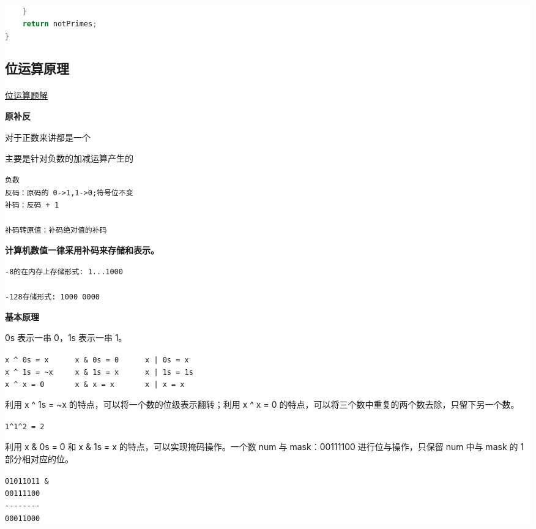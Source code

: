 ```java
    }
    return notPrimes;
}
```







## 位运算原理

[位运算题解](./位运算.md)

**原补反**

对于正数来讲都是一个

主要是针对负数的加减运算产生的

```
负数
反码：原码的 0->1,1->0;符号位不变
补码：反码 + 1

补码转原值：补码绝对值的补码
```

**计算机数值一律采用补码来存储和表示。**

```
-8的在内存上存储形式: 1...1000

-128存储形式: 1000 0000

```



**基本原理** 

0s 表示一串 0，1s 表示一串 1。

```
x ^ 0s = x      x & 0s = 0      x | 0s = x
x ^ 1s = ~x     x & 1s = x      x | 1s = 1s
x ^ x = 0       x & x = x       x | x = x
```

利用 x ^ 1s = \~x 的特点，可以将一个数的位级表示翻转；利用 x ^ x = 0 的特点，可以将三个数中重复的两个数去除，只留下另一个数。

```
1^1^2 = 2
```

利用 x & 0s = 0 和 x & 1s = x 的特点，可以实现掩码操作。一个数 num 与 mask：00111100 进行位与操作，只保留 num 中与 mask 的 1 部分相对应的位。

```
01011011 &
00111100
--------
00011000
```
